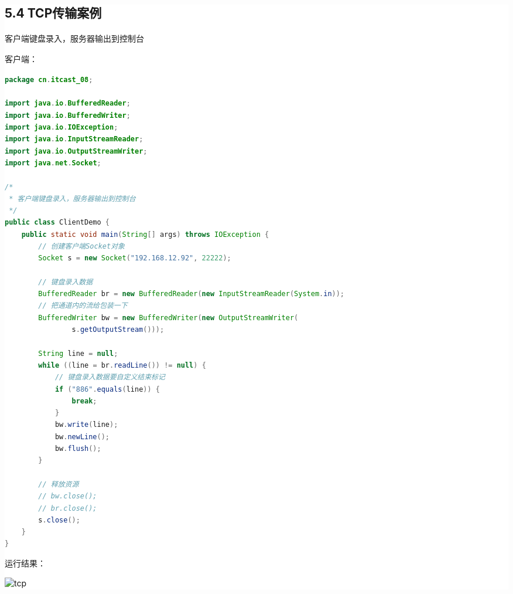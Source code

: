 ## **5.4 TCP传输案例**

客户端键盘录入，服务器输出到控制台

客户端：

```java
package cn.itcast_08;

import java.io.BufferedReader;
import java.io.BufferedWriter;
import java.io.IOException;
import java.io.InputStreamReader;
import java.io.OutputStreamWriter;
import java.net.Socket;

/*
 * 客户端键盘录入，服务器输出到控制台
 */
public class ClientDemo {
	public static void main(String[] args) throws IOException {
		// 创建客户端Socket对象
		Socket s = new Socket("192.168.12.92", 22222);

		// 键盘录入数据
		BufferedReader br = new BufferedReader(new InputStreamReader(System.in));
		// 把通道内的流给包装一下
		BufferedWriter bw = new BufferedWriter(new OutputStreamWriter(
				s.getOutputStream()));

		String line = null;
		while ((line = br.readLine()) != null) {
			// 键盘录入数据要自定义结束标记
			if ("886".equals(line)) {
				break;
			}
			bw.write(line);
			bw.newLine();
			bw.flush();
		}

		// 释放资源
		// bw.close();
		// br.close();
		s.close();
	}
}
```

运行结果：

![tcp](http://img.blog.csdn.net/20150813112904193)
